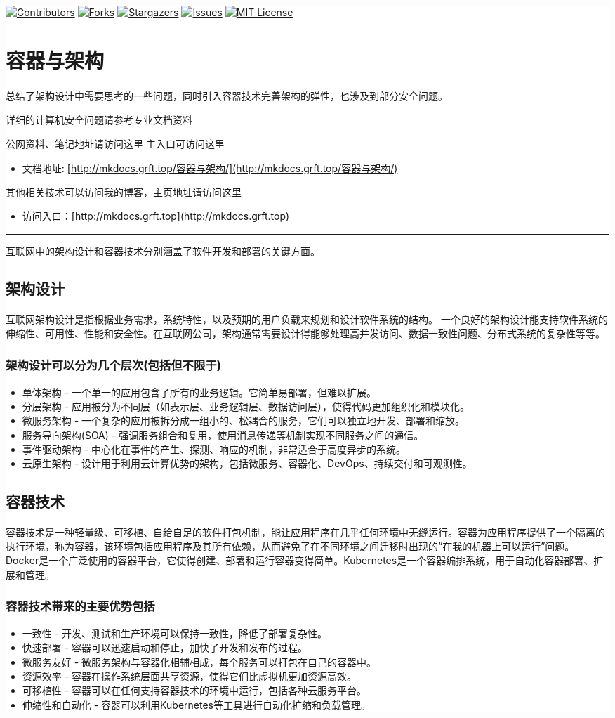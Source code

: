 

[![Contributors][contributors-shield]][contributors-url]
[![Forks][forks-shield]][forks-url]
[![Stargazers][stars-shield]][stars-url]
[![Issues][issues-shield]][issues-url]
[![MIT License][license-shield]][license-url]




# 容器与架构

总结了架构设计中需要思考的一些问题，同时引入容器技术完善架构的弹性，也涉及到部分安全问题。

详细的计算机安全问题请参考专业文档资料

公网资料、笔记地址请访问这里 主入口可访问这里

- 文档地址: [http://mkdocs.grft.top/容器与架构/](http://mkdocs.grft.top/容器与架构/)

其他相关技术可以访问我的博客，主页地址请访问这里

- 访问入口：[http://mkdocs.grft.top](http://mkdocs.grft.top)

--------------------

互联网中的架构设计和容器技术分别涵盖了软件开发和部署的关键方面。

## 架构设计
互联网架构设计是指根据业务需求，系统特性，以及预期的用户负载来规划和设计软件系统的结构。
一个良好的架构设计能支持软件系统的伸缩性、可用性、性能和安全性。在互联网公司，架构通常需要设计得能够处理高并发访问、数据一致性问题、分布式系统的复杂性等等。

### 架构设计可以分为几个层次(包括但不限于)
+ 单体架构 - 一个单一的应用包含了所有的业务逻辑。它简单易部署，但难以扩展。
+ 分层架构 - 应用被分为不同层（如表示层、业务逻辑层、数据访问层），使得代码更加组织化和模块化。
+ 微服务架构 - 一个复杂的应用被拆分成一组小的、松耦合的服务，它们可以独立地开发、部署和缩放。
+ 服务导向架构(SOA) - 强调服务组合和复用，使用消息传递等机制实现不同服务之间的通信。
+ 事件驱动架构 - 中心化在事件的产生、探测、响应的机制，非常适合于高度异步的系统。
+ 云原生架构 - 设计用于利用云计算优势的架构，包括微服务、容器化、DevOps、持续交付和可观测性。

## 容器技术
容器技术是一种轻量级、可移植、自给自足的软件打包机制，能让应用程序在几乎任何环境中无缝运行。容器为应用程序提供了一个隔离的执行环境，称为容器，该环境包括应用程序及其所有依赖，从而避免了在不同环境之间迁移时出现的“在我的机器上可以运行”问题。
Docker是一个广泛使用的容器平台，它使得创建、部署和运行容器变得简单。Kubernetes是一个容器编排系统，用于自动化容器部署、扩展和管理。

### 容器技术带来的主要优势包括
+ 一致性 - 开发、测试和生产环境可以保持一致性，降低了部署复杂性。
+ 快速部署 - 容器可以迅速启动和停止，加快了开发和发布的过程。
+ 微服务友好 - 微服务架构与容器化相辅相成，每个服务可以打包在自己的容器中。
+ 资源效率 - 容器在操作系统层面共享资源，使得它们比虚拟机更加资源高效。
+ 可移植性 - 容器可以在任何支持容器技术的环境中运行，包括各种云服务平台。
+ 伸缩性和自动化 - 容器可以利用Kubernetes等工具进行自动化扩缩和负载管理。


[contributors-shield]: https://img.shields.io/github/contributors/worst001/mkdocs_middleware.svg?style=flat-square
[contributors-url]: https://github.com/worst001/mkdocs_middleware/graphs/contributors
[forks-shield]: https://img.shields.io/github/forks/worst001/mkdocs_middleware.svg?style=flat-square
[forks-url]: https://github.com/worst001/mkdocs_middleware/network/members
[stars-shield]: https://img.shields.io/github/stars/worst001/mkdocs_middleware.svg?style=flat-square
[stars-url]: https://github.com/worst001/mkdocs_middleware/stargazers
[issues-shield]: https://img.shields.io/github/issues/worst001/mkdocs_middleware.svg?style=flat-square
[issues-url]: https://img.shields.io/github/issues/worst001/mkdocs_middleware.svg
[license-shield]: https://img.shields.io/github/license/worst001/mkdocs_middleware.svg?style=flat-square
[license-url]: https://github.com/worst001/mkdocs_middleware/blob/main/LICENSE.txt